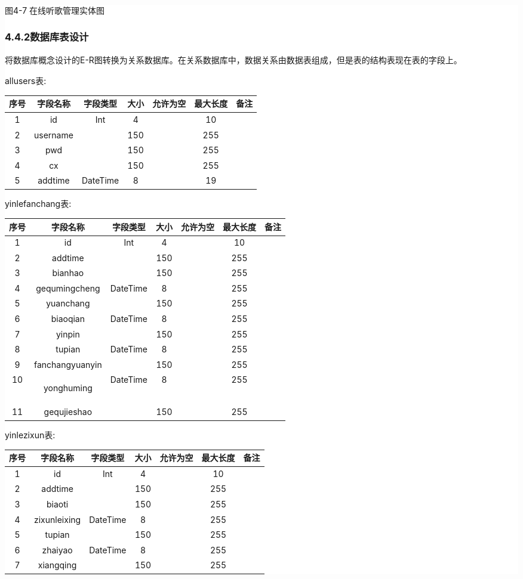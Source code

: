 图4-7 在线听歌管理实体图
### 4.4.2数据库表设计
将数据库概念设计的E-R图转换为关系数据库。在关系数据库中，数据关系由数据表组成，但是表的结构表现在表的字段上。

allusers表:

|序号|字段名称|字段类型|大小|允许为空|最大长度|备注|
| :-: | :-: | :-: | :-: | :-: | :-: | :-: |
|1|id|Int|4||10||
|2|username||150||255||
|3|pwd||150||255||
|4|cx||150||255||
|5|addtime|DateTime|8||19||

yinlefanchang表:

|序号|字段名称|字段类型|大小|允许为空|最大长度|备注|
| :-: | :-: | :-: | :-: | :-: | :-: | :-: |
|1|id|Int|4||10||
|2|addtime||150||255||
|3|bianhao||150||255||
|4|gequmingcheng|DateTime|8||255||
|5|yuanchang||150||255||
|6|biaoqian|DateTime|8||255||
|7|yinpin||150||255||
|8|tupian|DateTime|8||255||
|9|fanchangyuanyin||150||255||
|10|<p></p><p>yonghuming</p>|DateTime|8||255||
|11|gequjieshao||150||255||

yinlezixun表:

|序号|字段名称|字段类型|大小|允许为空|最大长度|备注|
| :-: | :-: | :-: | :-: | :-: | :-: | :-: |
|1|id|Int|4||10||
|2|addtime||150||255||
|3|biaoti||150||255||
|4|zixunleixing|DateTime|8||255||
|5|tupian||150||255||
|6|zhaiyao|DateTime|8||255||
|7|xiangqing||150||255||
